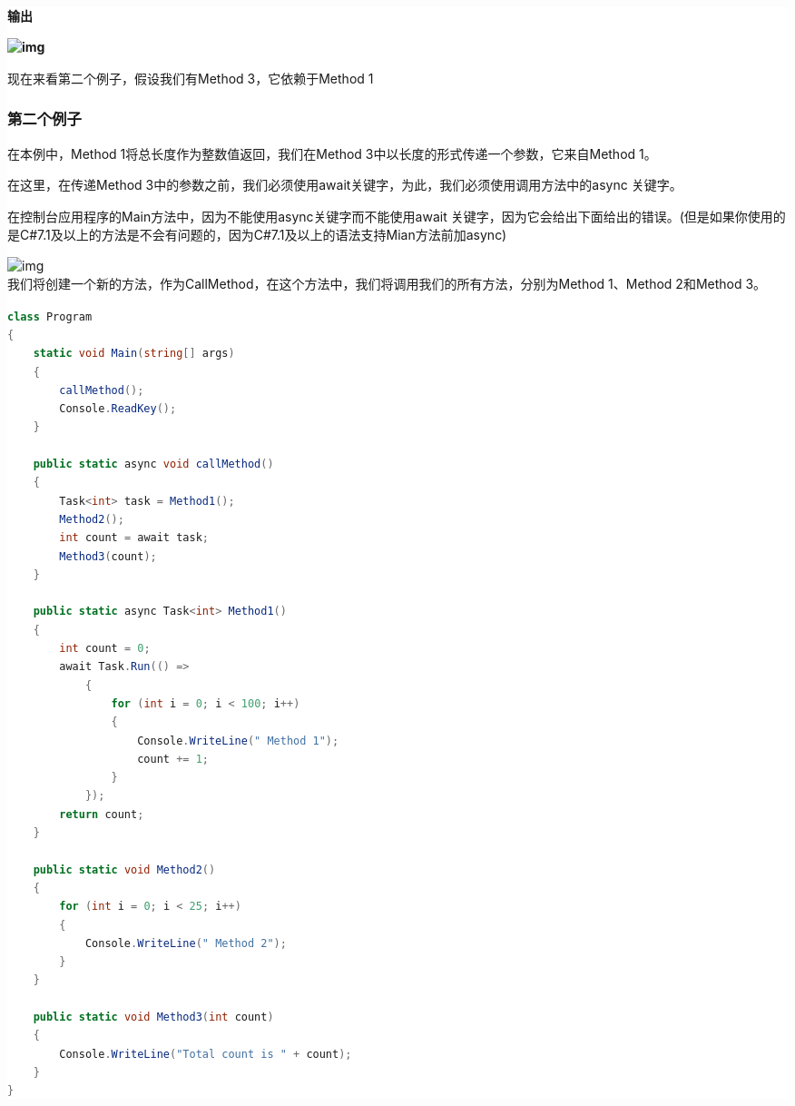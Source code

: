 **输出**

**![img](https://img2018.cnblogs.com/blog/1377250/201903/1377250-20190318225205912-696038953.jpg)**

现在来看第二个例子，假设我们有Method 3，它依赖于Method 1

### 第二个例子

在本例中，Method 1将总长度作为整数值返回，我们在Method 3中以长度的形式传递一个参数，它来自Method 1。

在这里，在传递Method 3中的参数之前，我们必须使用await关键字，为此，我们必须使用调用方法中的async 关键字。

在控制台应用程序的Main方法中，因为不能使用async关键字而不能使用await 关键字，因为它会给出下面给出的错误。(但是如果你使用的是C#7.1及以上的方法是不会有问题的，因为C#7.1及以上的语法支持Mian方法前加async)

![img](https://img2018.cnblogs.com/blog/1377250/201903/1377250-20190318225205653-2039239103.jpg)  
我们将创建一个新的方法，作为CallMethod，在这个方法中，我们将调用我们的所有方法，分别为Method 1、Method 2和Method 3。

```C#
class Program
{  
    static void Main(string[] args)
    {  
        callMethod();
        Console.ReadKey();
    }  
  
    public static async void callMethod()
    {  
        Task<int> task = Method1();
        Method2();
        int count = await task;
        Method3(count);
    }  
  
    public static async Task<int> Method1()
    {  
        int count = 0;
        await Task.Run(() =>
            {  
                for (int i = 0; i < 100; i++)
                {  
                    Console.WriteLine(" Method 1");  
                    count += 1;
                }  
            });  
        return count;
    }  
  
    public static void Method2()
    {  
        for (int i = 0; i < 25; i++)
        {  
			Console.WriteLine(" Method 2");  
        }  
    }  
  
    public static void Method3(int count)
    {  
		Console.WriteLine("Total count is " + count);
    }  
}  
```
